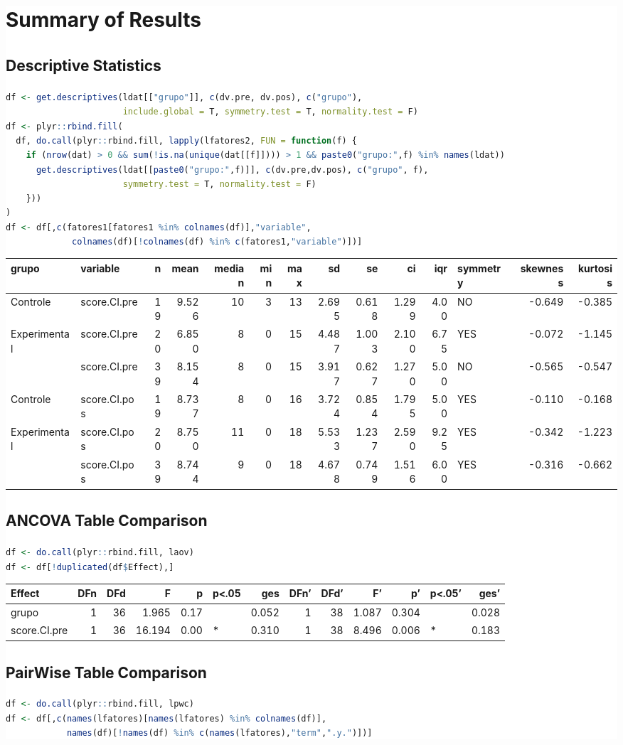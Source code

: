 # Summary of Results

## Descriptive Statistics

``` r
df <- get.descriptives(ldat[["grupo"]], c(dv.pre, dv.pos), c("grupo"), 
                       include.global = T, symmetry.test = T, normality.test = F)
df <- plyr::rbind.fill(
  df, do.call(plyr::rbind.fill, lapply(lfatores2, FUN = function(f) {
    if (nrow(dat) > 0 && sum(!is.na(unique(dat[[f]]))) > 1 && paste0("grupo:",f) %in% names(ldat))
      get.descriptives(ldat[[paste0("grupo:",f)]], c(dv.pre,dv.pos), c("grupo", f),
                       symmetry.test = T, normality.test = F)
    }))
)
df <- df[,c(fatores1[fatores1 %in% colnames(df)],"variable",
             colnames(df)[!colnames(df) %in% c(fatores1,"variable")])]
```

| grupo | variable | n | mean | median | min | max | sd | se | ci | iqr | symmetry | skewness | kurtosis |
|:---|:---|---:|---:|---:|---:|---:|---:|---:|---:|---:|:---|---:|---:|
| Controle | score.CI.pre | 19 | 9.526 | 10 | 3 | 13 | 2.695 | 0.618 | 1.299 | 4.00 | NO | -0.649 | -0.385 |
| Experimental | score.CI.pre | 20 | 6.850 | 8 | 0 | 15 | 4.487 | 1.003 | 2.100 | 6.75 | YES | -0.072 | -1.145 |
|  | score.CI.pre | 39 | 8.154 | 8 | 0 | 15 | 3.917 | 0.627 | 1.270 | 5.00 | NO | -0.565 | -0.547 |
| Controle | score.CI.pos | 19 | 8.737 | 8 | 0 | 16 | 3.724 | 0.854 | 1.795 | 5.00 | YES | -0.110 | -0.168 |
| Experimental | score.CI.pos | 20 | 8.750 | 11 | 0 | 18 | 5.533 | 1.237 | 2.590 | 9.25 | YES | -0.342 | -1.223 |
|  | score.CI.pos | 39 | 8.744 | 9 | 0 | 18 | 4.678 | 0.749 | 1.516 | 6.00 | YES | -0.316 | -0.662 |

## ANCOVA Table Comparison

``` r
df <- do.call(plyr::rbind.fill, laov)
df <- df[!duplicated(df$Effect),]
```

| Effect       | DFn | DFd |      F |    p | p\<.05 |   ges | DFn’ | DFd’ |    F’ |    p’ | p\<.05’ |  ges’ |
|:-------------|----:|----:|-------:|-----:|:-------|------:|-----:|-----:|------:|------:|:--------|------:|
| grupo        |   1 |  36 |  1.965 | 0.17 |        | 0.052 |    1 |   38 | 1.087 | 0.304 |         | 0.028 |
| score.CI.pre |   1 |  36 | 16.194 | 0.00 | \*     | 0.310 |    1 |   38 | 8.496 | 0.006 | \*      | 0.183 |

## PairWise Table Comparison

``` r
df <- do.call(plyr::rbind.fill, lpwc)
df <- df[,c(names(lfatores)[names(lfatores) %in% colnames(df)],
            names(df)[!names(df) %in% c(names(lfatores),"term",".y.")])]
```
